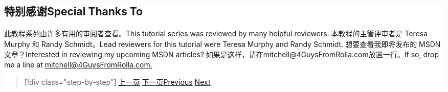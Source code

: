 ## <a name="special-thanks-to"></a><span data-ttu-id="0a0bf-277">特别感谢</span><span class="sxs-lookup"><span data-stu-id="0a0bf-277">Special Thanks To</span></span>

<span data-ttu-id="0a0bf-278">此教程系列由许多有用的审阅者查看。</span><span class="sxs-lookup"><span data-stu-id="0a0bf-278">This tutorial series was reviewed by many helpful reviewers.</span></span> <span data-ttu-id="0a0bf-279">本教程的主管评审者是 Teresa Murphy 和 Randy Schmidt。</span><span class="sxs-lookup"><span data-stu-id="0a0bf-279">Lead reviewers for this tutorial were Teresa Murphy and Randy Schmidt.</span></span> <span data-ttu-id="0a0bf-280">想要查看我即将发布的 MSDN 文章？</span><span class="sxs-lookup"><span data-stu-id="0a0bf-280">Interested in reviewing my upcoming MSDN articles?</span></span> <span data-ttu-id="0a0bf-281">如果是这样，请在mitchell@4GuysFromRolla.com放置一行[。](mailto:mitchell@4GuysFromRolla.com)</span><span class="sxs-lookup"><span data-stu-id="0a0bf-281">If so, drop me a line at [mitchell@4GuysFromRolla.com.](mailto:mitchell@4GuysFromRolla.com)</span></span>

> [!div class="step-by-step"]
> <span data-ttu-id="0a0bf-282">[上一页](configuring-the-data-access-layer-s-connection-and-command-level-settings-vb.md)
> [下一页](debugging-stored-procedures-vb.md)</span><span class="sxs-lookup"><span data-stu-id="0a0bf-282">[Previous](configuring-the-data-access-layer-s-connection-and-command-level-settings-vb.md)
[Next](debugging-stored-procedures-vb.md)</span></span>
